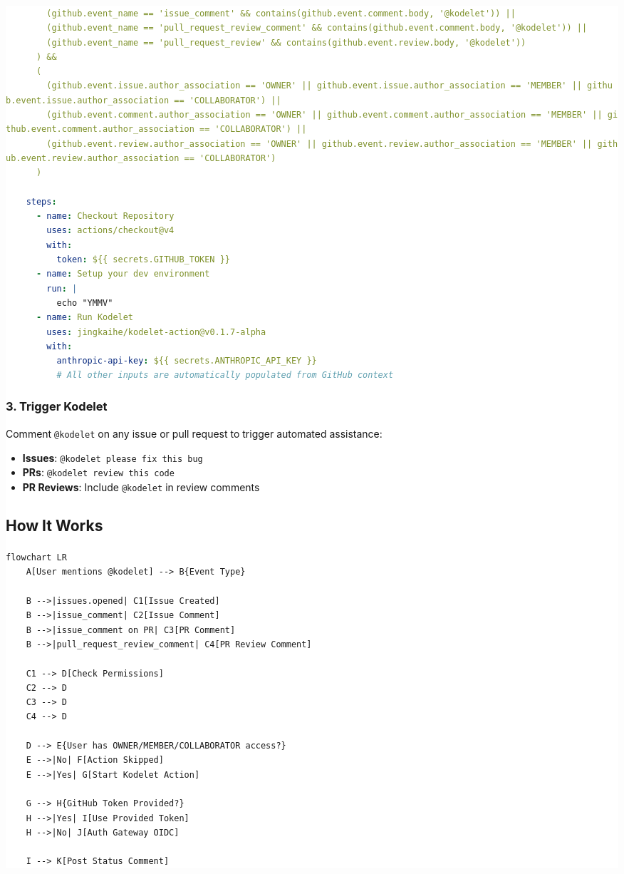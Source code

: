 ```yaml
        (github.event_name == 'issue_comment' && contains(github.event.comment.body, '@kodelet')) ||
        (github.event_name == 'pull_request_review_comment' && contains(github.event.comment.body, '@kodelet')) ||
        (github.event_name == 'pull_request_review' && contains(github.event.review.body, '@kodelet'))
      ) &&
      (
        (github.event.issue.author_association == 'OWNER' || github.event.issue.author_association == 'MEMBER' || github.event.issue.author_association == 'COLLABORATOR') ||
        (github.event.comment.author_association == 'OWNER' || github.event.comment.author_association == 'MEMBER' || github.event.comment.author_association == 'COLLABORATOR') ||
        (github.event.review.author_association == 'OWNER' || github.event.review.author_association == 'MEMBER' || github.event.review.author_association == 'COLLABORATOR')
      )

    steps:
      - name: Checkout Repository
        uses: actions/checkout@v4
        with:
          token: ${{ secrets.GITHUB_TOKEN }}
      - name: Setup your dev environment
        run: |
          echo "YMMV"
      - name: Run Kodelet
        uses: jingkaihe/kodelet-action@v0.1.7-alpha
        with:
          anthropic-api-key: ${{ secrets.ANTHROPIC_API_KEY }}
          # All other inputs are automatically populated from GitHub context
```

### 3. Trigger Kodelet

Comment `@kodelet` on any issue or pull request to trigger automated assistance:

- **Issues**: `@kodelet please fix this bug`
- **PRs**: `@kodelet review this code`
- **PR Reviews**: Include `@kodelet` in review comments

## How It Works

```mermaid
flowchart LR
    A[User mentions @kodelet] --> B{Event Type}

    B -->|issues.opened| C1[Issue Created]
    B -->|issue_comment| C2[Issue Comment]
    B -->|issue_comment on PR| C3[PR Comment]
    B -->|pull_request_review_comment| C4[PR Review Comment]

    C1 --> D[Check Permissions]
    C2 --> D
    C3 --> D
    C4 --> D

    D --> E{User has OWNER/MEMBER/COLLABORATOR access?}
    E -->|No| F[Action Skipped]
    E -->|Yes| G[Start Kodelet Action]

    G --> H{GitHub Token Provided?}
    H -->|Yes| I[Use Provided Token]
    H -->|No| J[Auth Gateway OIDC]

    I --> K[Post Status Comment]
```